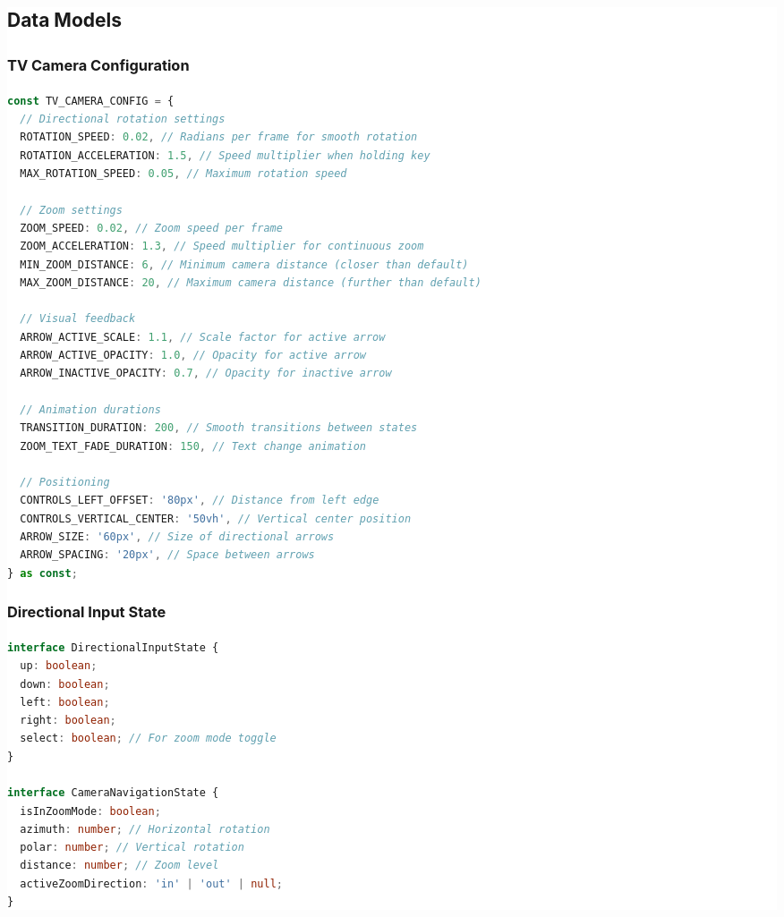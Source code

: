 ```typescript
```

## Data Models

### TV Camera Configuration

```typescript
const TV_CAMERA_CONFIG = {
  // Directional rotation settings
  ROTATION_SPEED: 0.02, // Radians per frame for smooth rotation
  ROTATION_ACCELERATION: 1.5, // Speed multiplier when holding key
  MAX_ROTATION_SPEED: 0.05, // Maximum rotation speed
  
  // Zoom settings
  ZOOM_SPEED: 0.02, // Zoom speed per frame
  ZOOM_ACCELERATION: 1.3, // Speed multiplier for continuous zoom
  MIN_ZOOM_DISTANCE: 6, // Minimum camera distance (closer than default)
  MAX_ZOOM_DISTANCE: 20, // Maximum camera distance (further than default)
  
  // Visual feedback
  ARROW_ACTIVE_SCALE: 1.1, // Scale factor for active arrow
  ARROW_ACTIVE_OPACITY: 1.0, // Opacity for active arrow
  ARROW_INACTIVE_OPACITY: 0.7, // Opacity for inactive arrow
  
  // Animation durations
  TRANSITION_DURATION: 200, // Smooth transitions between states
  ZOOM_TEXT_FADE_DURATION: 150, // Text change animation
  
  // Positioning
  CONTROLS_LEFT_OFFSET: '80px', // Distance from left edge
  CONTROLS_VERTICAL_CENTER: '50vh', // Vertical center position
  ARROW_SIZE: '60px', // Size of directional arrows
  ARROW_SPACING: '20px', // Space between arrows
} as const;
```

### Directional Input State

```typescript
interface DirectionalInputState {
  up: boolean;
  down: boolean;
  left: boolean;
  right: boolean;
  select: boolean; // For zoom mode toggle
}

interface CameraNavigationState {
  isInZoomMode: boolean;
  azimuth: number; // Horizontal rotation
  polar: number; // Vertical rotation
  distance: number; // Zoom level
  activeZoomDirection: 'in' | 'out' | null;
}
```
